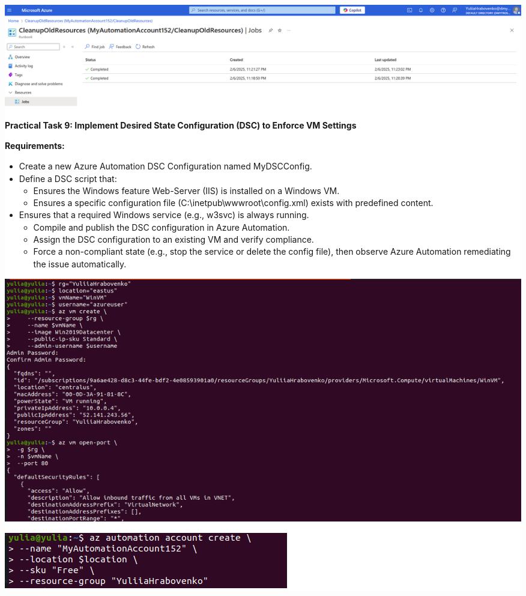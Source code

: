 ![Task](resource_cleanup/jobs.png)

**Practical Task 9: Implement Desired State Configuration (DSC) to Enforce VM Settings**

**Requirements:**

- Create a new Azure Automation DSC Configuration named MyDSCConfig.
- Define a DSC script that:
  - Ensures the Windows feature Web-Server (IIS) is installed on a Windows VM.
  - Ensures a specific configuration file (C:\inetpub\wwwroot\config.xml) exists with predefined content.
- Ensures that a required Windows service (e.g., w3svc) is always running.
  - Compile and publish the DSC configuration in Azure Automation.
  - Assign the DSC configuration to an existing VM and verify compliance.
  - Force a non-compliant state (e.g., stop the service or delete the config file), then observe Azure Automation remediating the issue automatically.

![Task](dsc/vmcr.png)

![Task](dsc/acccr.png)
